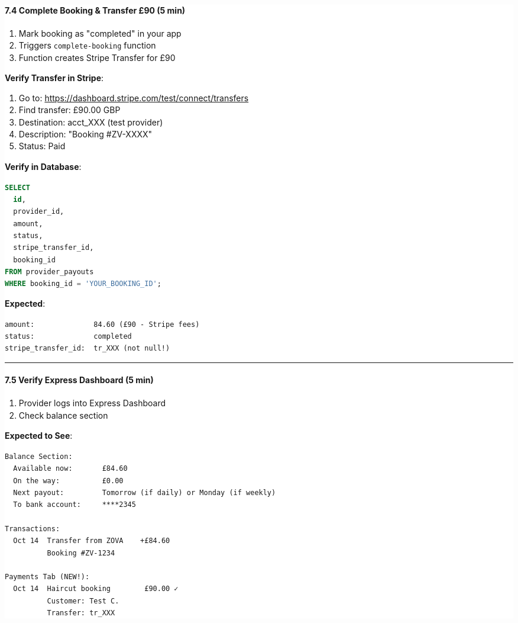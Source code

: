 
#### **7.4 Complete Booking & Transfer £90** (5 min)
1. Mark booking as "completed" in your app
2. Triggers `complete-booking` function
3. Function creates Stripe Transfer for £90

**Verify Transfer in Stripe**:
1. Go to: https://dashboard.stripe.com/test/connect/transfers
2. Find transfer: £90.00 GBP
3. Destination: acct_XXX (test provider)
4. Description: "Booking #ZV-XXXX"
5. Status: Paid

**Verify in Database**:
```sql
SELECT 
  id,
  provider_id,
  amount,
  status,
  stripe_transfer_id,
  booking_id
FROM provider_payouts
WHERE booking_id = 'YOUR_BOOKING_ID';
```

**Expected**:
```
amount:              84.60 (£90 - Stripe fees)
status:              completed
stripe_transfer_id:  tr_XXX (not null!)
```

---

#### **7.5 Verify Express Dashboard** (5 min)
1. Provider logs into Express Dashboard
2. Check balance section

**Expected to See**:
```
Balance Section:
  Available now:       £84.60
  On the way:          £0.00
  Next payout:         Tomorrow (if daily) or Monday (if weekly)
  To bank account:     ****2345

Transactions:
  Oct 14  Transfer from ZOVA    +£84.60
          Booking #ZV-1234

Payments Tab (NEW!):
  Oct 14  Haircut booking        £90.00 ✓
          Customer: Test C.
          Transfer: tr_XXX
```
